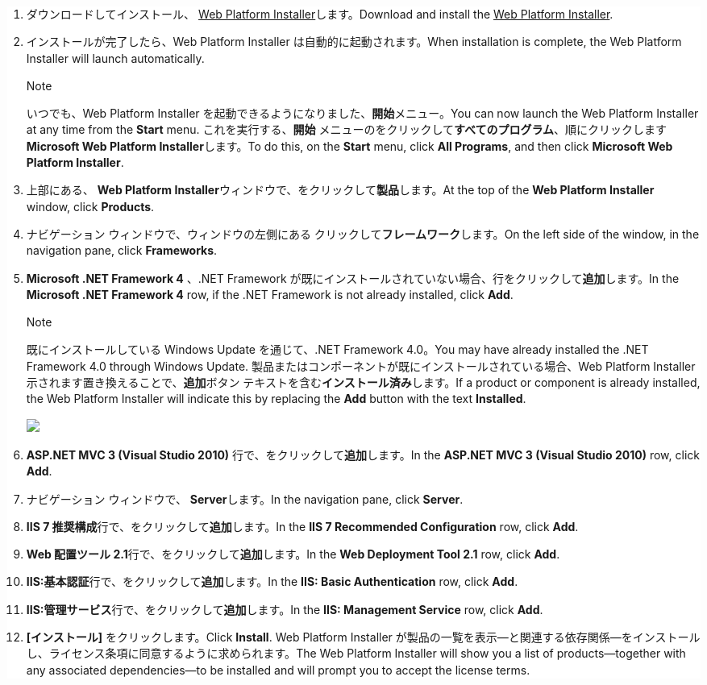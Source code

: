1. <span data-ttu-id="8e7a9-167">ダウンロードしてインストール、 [Web Platform Installer](https://go.microsoft.com/?linkid=9805118)します。</span><span class="sxs-lookup"><span data-stu-id="8e7a9-167">Download and install the [Web Platform Installer](https://go.microsoft.com/?linkid=9805118).</span></span>
2. <span data-ttu-id="8e7a9-168">インストールが完了したら、Web Platform Installer は自動的に起動されます。</span><span class="sxs-lookup"><span data-stu-id="8e7a9-168">When installation is complete, the Web Platform Installer will launch automatically.</span></span>

    > [!NOTE]
    > <span data-ttu-id="8e7a9-169">いつでも、Web Platform Installer を起動できるようになりました、**開始**メニュー。</span><span class="sxs-lookup"><span data-stu-id="8e7a9-169">You can now launch the Web Platform Installer at any time from the **Start** menu.</span></span> <span data-ttu-id="8e7a9-170">これを実行する、**開始** メニューのをクリックして**すべてのプログラム**、順にクリックします**Microsoft Web Platform Installer**します。</span><span class="sxs-lookup"><span data-stu-id="8e7a9-170">To do this, on the **Start** menu, click **All Programs**, and then click **Microsoft Web Platform Installer**.</span></span>
3. <span data-ttu-id="8e7a9-171">上部にある、 **Web Platform Installer**ウィンドウで、をクリックして**製品**します。</span><span class="sxs-lookup"><span data-stu-id="8e7a9-171">At the top of the **Web Platform Installer** window, click **Products**.</span></span>
4. <span data-ttu-id="8e7a9-172">ナビゲーション ウィンドウで、ウィンドウの左側にある クリックして**フレームワーク**します。</span><span class="sxs-lookup"><span data-stu-id="8e7a9-172">On the left side of the window, in the navigation pane, click **Frameworks**.</span></span>
5. <span data-ttu-id="8e7a9-173">**Microsoft .NET Framework 4** 、.NET Framework が既にインストールされていない場合、行をクリックして**追加**します。</span><span class="sxs-lookup"><span data-stu-id="8e7a9-173">In the **Microsoft .NET Framework 4** row, if the .NET Framework is not already installed, click **Add**.</span></span>

    > [!NOTE]
    > <span data-ttu-id="8e7a9-174">既にインストールしている Windows Update を通じて、.NET Framework 4.0。</span><span class="sxs-lookup"><span data-stu-id="8e7a9-174">You may have already installed the .NET Framework 4.0 through Windows Update.</span></span> <span data-ttu-id="8e7a9-175">製品またはコンポーネントが既にインストールされている場合、Web Platform Installer 示されます置き換えることで、**追加**ボタン テキストを含む**インストール済み**します。</span><span class="sxs-lookup"><span data-stu-id="8e7a9-175">If a product or component is already installed, the Web Platform Installer will indicate this by replacing the **Add** button with the text **Installed**.</span></span>

    ![](configuring-a-web-server-for-web-deploy-publishing-web-deploy-handler/_static/image1.png)
6. <span data-ttu-id="8e7a9-176">**ASP.NET MVC 3 (Visual Studio 2010)** 行で、をクリックして**追加**します。</span><span class="sxs-lookup"><span data-stu-id="8e7a9-176">In the **ASP.NET MVC 3 (Visual Studio 2010)** row, click **Add**.</span></span>
7. <span data-ttu-id="8e7a9-177">ナビゲーション ウィンドウで、 **Server**します。</span><span class="sxs-lookup"><span data-stu-id="8e7a9-177">In the navigation pane, click **Server**.</span></span>
8. <span data-ttu-id="8e7a9-178">**IIS 7 推奨構成**行で、をクリックして**追加**します。</span><span class="sxs-lookup"><span data-stu-id="8e7a9-178">In the **IIS 7 Recommended Configuration** row, click **Add**.</span></span>
9. <span data-ttu-id="8e7a9-179">**Web 配置ツール 2.1**行で、をクリックして**追加**します。</span><span class="sxs-lookup"><span data-stu-id="8e7a9-179">In the **Web Deployment Tool 2.1** row, click **Add**.</span></span>
10. <span data-ttu-id="8e7a9-180">**IIS:基本認証**行で、をクリックして**追加**します。</span><span class="sxs-lookup"><span data-stu-id="8e7a9-180">In the **IIS: Basic Authentication** row, click **Add**.</span></span>
11. <span data-ttu-id="8e7a9-181">**IIS:管理サービス**行で、をクリックして**追加**します。</span><span class="sxs-lookup"><span data-stu-id="8e7a9-181">In the **IIS: Management Service** row, click **Add**.</span></span>
12. <span data-ttu-id="8e7a9-182">**[インストール]** をクリックします。</span><span class="sxs-lookup"><span data-stu-id="8e7a9-182">Click **Install**.</span></span> <span data-ttu-id="8e7a9-183">Web Platform Installer が製品の一覧を表示&#x2014;と関連する依存関係&#x2014;をインストールし、ライセンス条項に同意するように求められます。</span><span class="sxs-lookup"><span data-stu-id="8e7a9-183">The Web Platform Installer will show you a list of products&#x2014;together with any associated dependencies&#x2014;to be installed and will prompt you to accept the license terms.</span></span>
